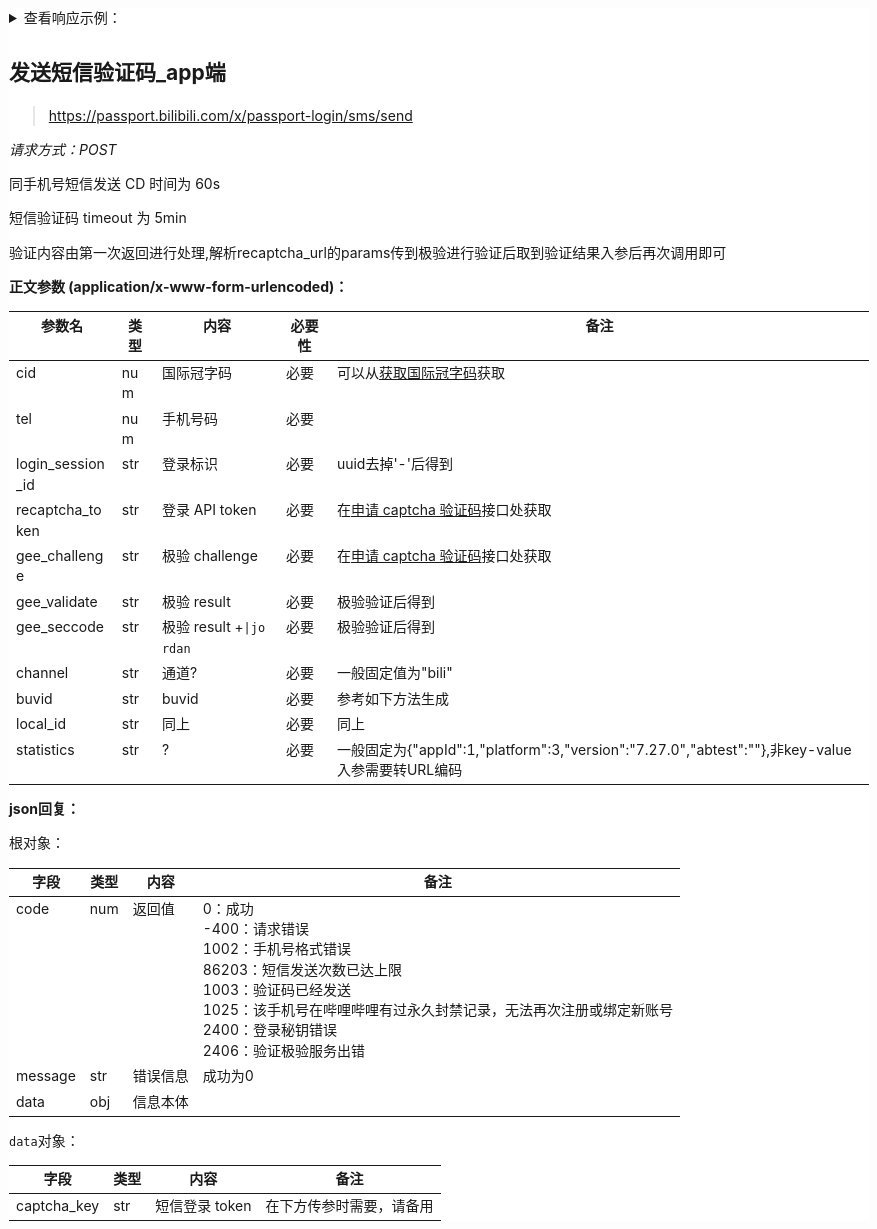 <details><summary>查看响应示例：</summary></details>


## 发送短信验证码_app端

> https://passport.bilibili.com/x/passport-login/sms/send

*请求方式：POST*

同手机号短信发送 CD 时间为 60s

短信验证码 timeout 为 5min

验证内容由第一次返回进行处理,解析recaptcha_url的params传到极验进行验证后取到验证结果入参后再次调用即可

**正文参数 (application/x-www-form-urlencoded)：**

| 参数名 | 类型 | 内容 | 必要性 | 备注 |
| --- | --- | --- | --- | --- |
| cid | num  | 国际冠字码    | 必要 | 可以从[获取国际冠字码](#获取国际冠字码-web端)获取 |
| tel | num | 手机号码 | 必要 | |
| login_session_id | str | 登录标识 | 必要 | uuid去掉'-'后得到
| recaptcha_token | str  | 登录 API token | 必要 | 在[申请 captcha 验证码](readme.md#申请captcha验证码)接口处获取 |
| gee_challenge | str | 极验 challenge | 必要 | 在[申请 captcha 验证码](readme.md#申请captcha验证码)接口处获取 |
| gee_validate | str | 极验 result | 必要 | 极验验证后得到 |
| gee_seccode | str | 极验 result +`\|jordan` | 必要   | 极验验证后得到 |
| channel | str | 通道? | 必要 | 一般固定值为"bili" |
| buvid | str | buvid | 必要 | 参考如下方法生成 |
| local_id | str | 同上 | 必要 | 同上 |
| statistics | str | ? | 必要 | 一般固定为{"appId":1,"platform":3,"version":"7.27.0","abtest":""},非key-value入参需要转URL编码 |

**json回复：**

根对象：

| 字段   | 类型 | 内容     | 备注         |
| ------ | ---- | -------- | --------- |
| code | num | 返回值 | 0：成功<br />-400：请求错误<br />1002：手机号格式错误<br />86203：短信发送次数已达上限<br />1003：验证码已经发送<br />1025：该手机号在哔哩哔哩有过永久封禁记录，无法再次注册或绑定新账号<br />2400：登录秘钥错误<br />2406：验证极验服务出错 |
| message | str | 错误信息 | 成功为0 |
| data | obj | 信息本体 |                                                              |

`data`对象：

| 字段        | 类型 | 内容           | 备注                     |
| ----------- | ---- | -------------- | ------------------------ |
| captcha_key | str  | 短信登录 token | 在下方传参时需要，请备用 |
